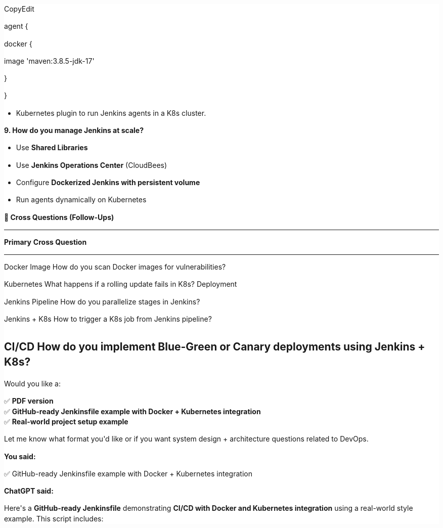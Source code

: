 CopyEdit

agent {

docker {

image \'maven:3.8.5-jdk-17\'

}

}

- Kubernetes plugin to run Jenkins agents in a K8s cluster.

**9. How do you manage Jenkins at scale?**

- Use **Shared Libraries**

- Use **Jenkins Operations Center** (CloudBees)

- Configure **Dockerized Jenkins with persistent volume**

- Run agents dynamically on Kubernetes

**🔁 Cross Questions (Follow-Ups)**

  -----------------------------------------------------------------------
  **Primary**      **Cross Question**
  ---------------- ------------------------------------------------------
  Docker Image     How do you scan Docker images for vulnerabilities?

  Kubernetes       What happens if a rolling update fails in K8s?
  Deployment       

  Jenkins Pipeline How do you parallelize stages in Jenkins?

  Jenkins + K8s    How to trigger a K8s job from Jenkins pipeline?

  CI/CD            How do you implement Blue-Green or Canary deployments
                   using Jenkins + K8s?
  -----------------------------------------------------------------------

Would you like a:

✅ **PDF version**\
✅ **GitHub-ready Jenkinsfile example with Docker + Kubernetes
integration**\
✅ **Real-world project setup example**

Let me know what format you\'d like or if you want system design +
architecture questions related to DevOps.

**You said:**

✅ GitHub-ready Jenkinsfile example with Docker + Kubernetes integration

**ChatGPT said:**

Here's a **GitHub-ready Jenkinsfile** demonstrating **CI/CD with Docker
and Kubernetes integration** using a real-world style example. This
script includes:
